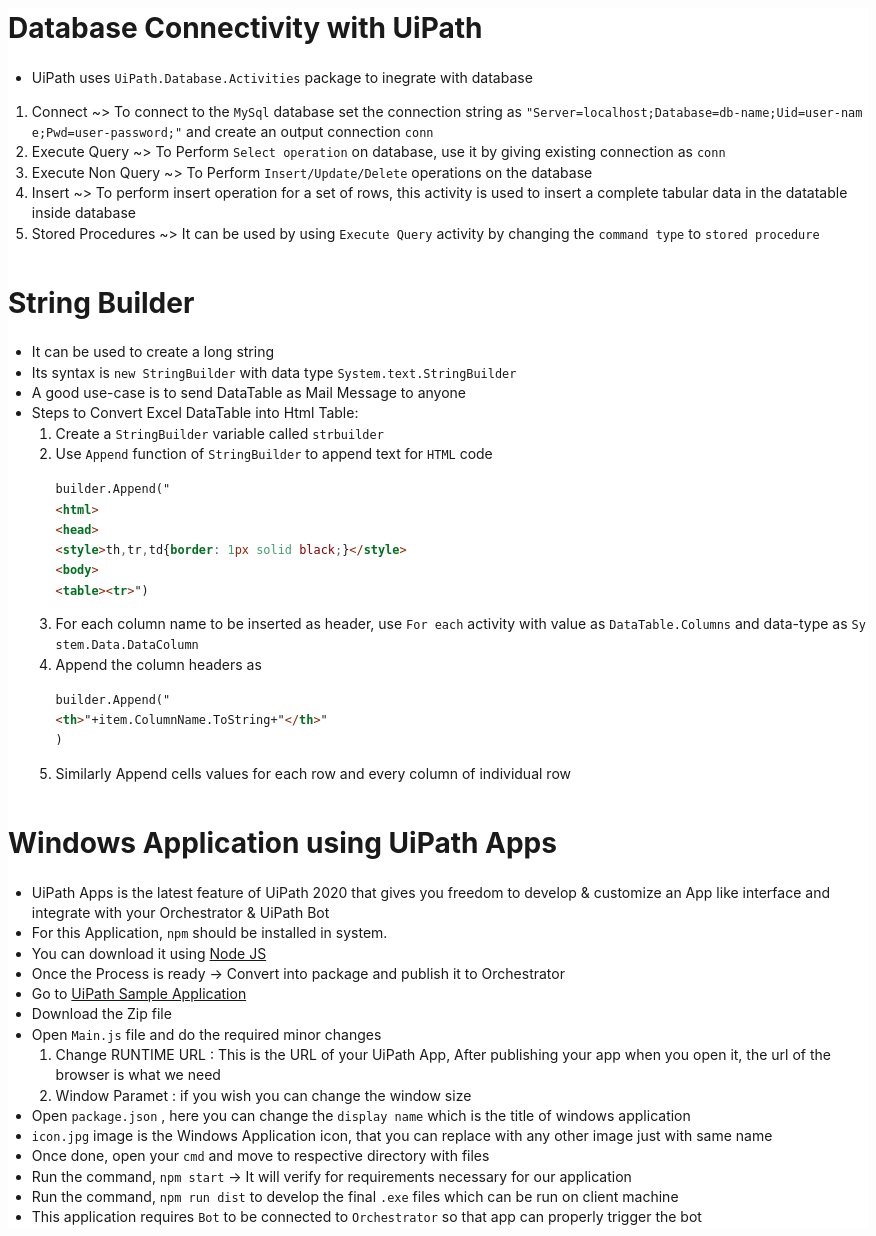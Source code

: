 # Database Connectivity with UiPath
* UiPath uses ```UiPath.Database.Activities``` package to inegrate with database
1. Connect ~> To connect to the ```MySql``` database set the connection string as ```"Server=localhost;Database=db-name;Uid=user-name;Pwd=user-password;"``` and create an output connection ```conn```
2. Execute Query ~> To Perform ```Select operation``` on database, use it by giving existing connection as ```conn```
3. Execute Non Query ~> To Perform ```Insert/Update/Delete``` operations on the database
4. Insert ~> To perform insert operation for a set of rows, this activity is used to insert a complete tabular data in the datatable inside database
5. Stored Procedures ~> It can be used by using ```Execute Query``` activity by changing the ```command type``` to ```stored procedure```

# String Builder
* It can be used to create a long string
* Its syntax is ```new StringBuilder``` with data type ```System.text.StringBuilder```
* A good use-case is to send DataTable as Mail Message to anyone
* Steps to Convert Excel DataTable into Html Table:
    1. Create a ```StringBuilder``` variable called ```strbuilder```
    2. Use ```Append``` function of ```StringBuilder``` to append text for ```HTML``` code 
        ```html
        builder.Append("
        <html>
        <head>
        <style>th,tr,td{border: 1px solid black;}</style>
        <body>
        <table><tr>")
        ```
    3. For each column name to be inserted as header, use ```For each``` activity with value as ```DataTable.Columns``` and data-type as ```System.Data.DataColumn```
    4. Append the column headers as
        ```html
        builder.Append("
        <th>"+item.ColumnName.ToString+"</th>"
        )
        ```
    5. Similarly Append cells values for each row and every column of individual row


# Windows Application using UiPath Apps
* UiPath Apps is the latest feature of UiPath 2020 that gives you freedom to develop & customize an App like interface and integrate with your Orchestrator & UiPath Bot
* For this Application, ```npm``` should be installed in system. 
* You can download it using <a href="https://nodejs.org/en/download/">Node JS</a>
* Once the Process is ready -> Convert into package and publish it to Orchestrator
* Go to <a href="https://github.com/UiPath/AppsClientSample">UiPath Sample Application</a>
* Download the Zip file
* Open ```Main.js``` file and do the required minor changes
    1. Change RUNTIME URL : This is the URL of your UiPath App, After publishing your app when you open it, the url of the browser is what we need
    2. Window Paramet : if you wish you can change the window size
* Open ```package.json``` , here you can change the ```display name``` which is the title of windows application
* ```icon.jpg``` image is the Windows Application icon, that you can replace with any other image just with same name
* Once done, open your ```cmd``` and move to respective directory with files
* Run the command, ```npm start``` -> It will verify for requirements necessary for our application
* Run the command, ```npm run dist``` to develop the final ```.exe``` files which can be run on client machine
* This application requires ```Bot``` to be connected to ```Orchestrator``` so that app can properly trigger the bot
